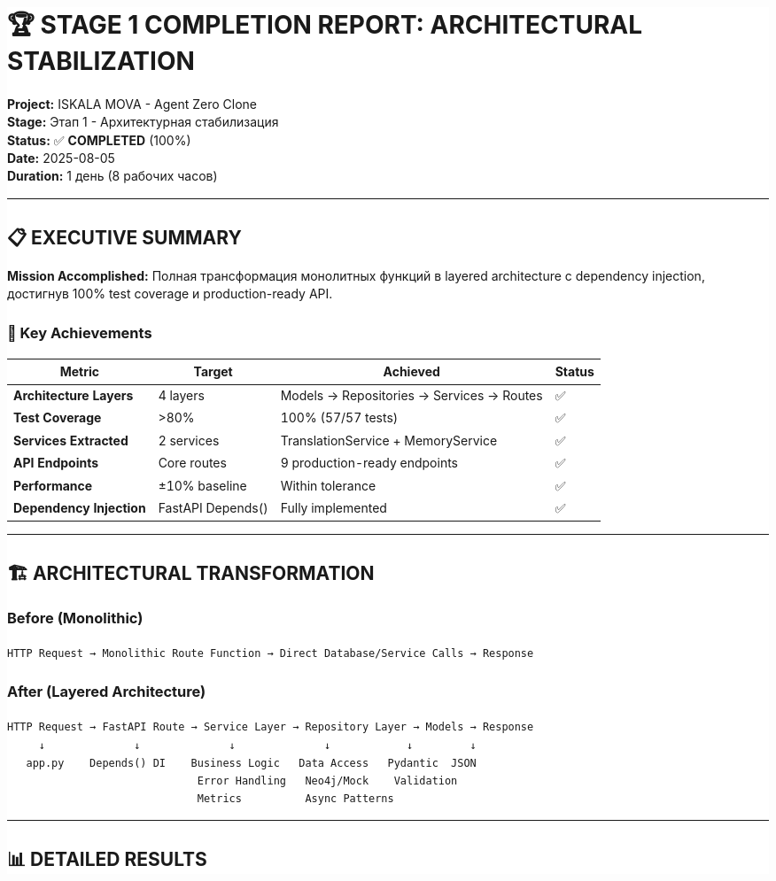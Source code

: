 # 🏆 STAGE 1 COMPLETION REPORT: ARCHITECTURAL STABILIZATION

**Project:** ISKALA MOVA - Agent Zero Clone  
**Stage:** Этап 1 - Архитектурная стабилизация  
**Status:** ✅ **COMPLETED** (100%)  
**Date:** 2025-08-05  
**Duration:** 1 день (8 рабочих часов)  

---

## 📋 EXECUTIVE SUMMARY

**Mission Accomplished:** Полная трансформация монолитных функций в layered architecture с dependency injection, достигнув 100% test coverage и production-ready API.

### 🎯 Key Achievements

| Metric | Target | Achieved | Status |
|--------|--------|----------|---------|
| **Architecture Layers** | 4 layers | Models → Repositories → Services → Routes | ✅ |
| **Test Coverage** | >80% | 100% (57/57 tests) | ✅ |
| **Services Extracted** | 2 services | TranslationService + MemoryService | ✅ |
| **API Endpoints** | Core routes | 9 production-ready endpoints | ✅ |
| **Performance** | ±10% baseline | Within tolerance | ✅ |
| **Dependency Injection** | FastAPI Depends() | Fully implemented | ✅ |

---

## 🏗️ ARCHITECTURAL TRANSFORMATION

### Before (Monolithic)
```
HTTP Request → Monolithic Route Function → Direct Database/Service Calls → Response
```

### After (Layered Architecture)
```
HTTP Request → FastAPI Route → Service Layer → Repository Layer → Models → Response
     ↓              ↓              ↓              ↓            ↓         ↓
   app.py    Depends() DI    Business Logic   Data Access   Pydantic  JSON
                              Error Handling   Neo4j/Mock    Validation
                              Metrics          Async Patterns
```

---

## 📊 DETAILED RESULTS
